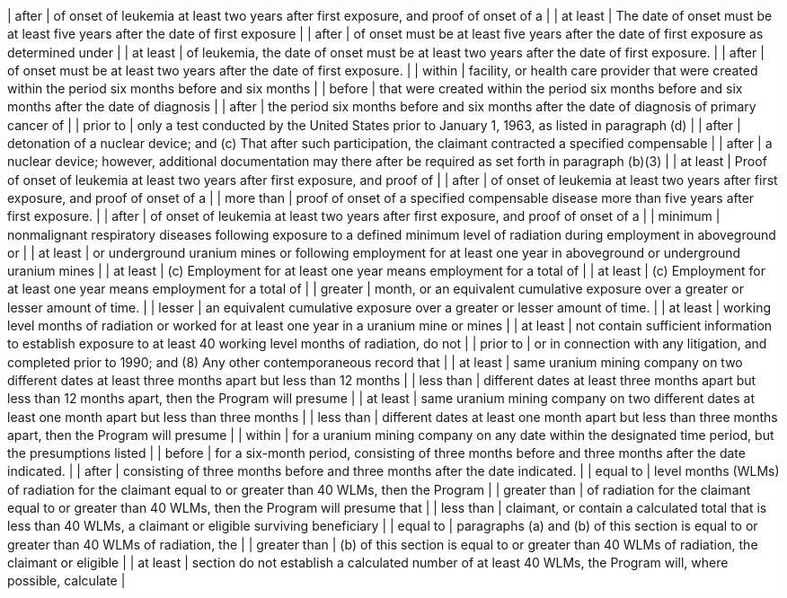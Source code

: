 | after                 | of onset of leukemia at least two years after first exposure, and proof of onset of a                                              |
| at least              | The date of onset must be  at least five years after the date of first exposure                                                    |
| after                 | of onset must be at least five years after the date of first exposure as determined under                                          |
| at least              | of leukemia, the date of onset must be at least  two years after the date of first exposure.                                       |
| after                 | of onset must be at least two years after  the date of first exposure.                                                             |
| within                | facility, or health care provider that were created within the period six months before and six months                             |
| before                | that were created within the period six months before and six months after the date of diagnosis                                   |
| after                 | the period six months before and six months after the date of diagnosis of primary cancer of                                       |
| prior to              | only a test conducted by the United States prior to January 1, 1963, as listed in paragraph (d)                                    |
| after                 | detonation of a nuclear device; and (c) That after such participation, the claimant contracted a specified compensable             |
| after                 | a nuclear device; however, additional documentation may there after be required as set forth in paragraph (b)(3)                   |
| at least              | Proof of onset of leukemia  at least two years after first exposure, and proof of                                                  |
| after                 | of onset of leukemia at least two years after first exposure, and proof of onset of a                                              |
| more than             | proof of onset of a specified compensable disease more than  five years after first exposure.                                      |
| after                 | of onset of leukemia at least two years after first exposure, and proof of onset of a                                              |
| minimum               | nonmalignant respiratory diseases following exposure to a defined minimum level of radiation during employment in aboveground or   |
| at least              | or underground uranium mines or following employment for at least one year in aboveground or underground uranium mines             |
| at least              | (c) Employment for  at least  one year means employment for a total of                                                             |
| at least              | (c) Employment for  at least  one year means employment for a total of                                                             |
| greater               | month, or an equivalent cumulative exposure over a greater  or lesser amount of time.                                              |
| lesser                | an equivalent cumulative exposure over a greater or lesser  amount of time.                                                        |
| at least              | working level months of radiation or worked for at least one year in a uranium mine or mines                                       |
| at least              | not contain sufficient information to establish exposure to at least 40 working level months of radiation, do not                  |
| prior to              | or in connection with any litigation, and completed prior to 1990; and (8) Any other contemporaneous record that                   |
| at least              | same uranium mining company on two different dates at least three months apart but less than 12 months                             |
| less than             | different dates at least three months apart but less than 12 months apart, then the Program will presume                           |
| at least              | same uranium mining company on two different dates at least one month apart but less than three months                             |
| less than             | different dates at least one month apart but less than three months apart, then the Program will presume                           |
| within                | for a uranium mining company on any date within the designated time period, but the presumptions listed                            |
| before                | for a six-month period, consisting of three months before  and three months after the date indicated.                              |
| after                 | consisting of three months before and three months after  the date indicated.                                                      |
| equal to              | level months (WLMs) of radiation for the claimant equal to or greater than 40 WLMs, then the Program                               |
| greater than          | of radiation for the claimant equal to or greater than 40 WLMs, then the Program will presume that                                 |
| less than             | claimant, or contain a calculated total that is less than 40 WLMs, a claimant or eligible surviving beneficiary                    |
| equal to              | paragraphs (a) and (b) of this section is equal to or greater than 40 WLMs of radiation, the                                       |
| greater than          | (b) of this section is equal to or greater than 40 WLMs of radiation, the claimant or eligible                                     |
| at least              | section do not establish a calculated number of at least 40 WLMs, the Program will, where possible, calculate                      |